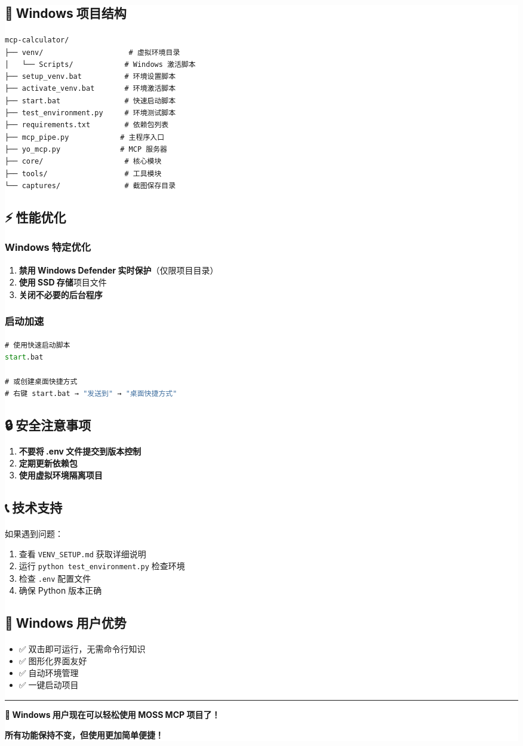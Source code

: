 ## 📁 Windows 项目结构

```
mcp-calculator/
├── venv/                    # 虚拟环境目录
│   └── Scripts/            # Windows 激活脚本
├── setup_venv.bat          # 环境设置脚本
├── activate_venv.bat       # 环境激活脚本
├── start.bat               # 快速启动脚本
├── test_environment.py     # 环境测试脚本
├── requirements.txt        # 依赖包列表
├── mcp_pipe.py            # 主程序入口
├── yo_mcp.py              # MCP 服务器
├── core/                   # 核心模块
├── tools/                  # 工具模块
└── captures/               # 截图保存目录
```

## ⚡ 性能优化

### Windows 特定优化

1. **禁用 Windows Defender 实时保护**（仅限项目目录）
2. **使用 SSD 存储**项目文件
3. **关闭不必要的后台程序**

### 启动加速

```cmd
# 使用快速启动脚本
start.bat

# 或创建桌面快捷方式
# 右键 start.bat → "发送到" → "桌面快捷方式"
```

## 🔒 安全注意事项

1. **不要将 .env 文件提交到版本控制**
2. **定期更新依赖包**
3. **使用虚拟环境隔离项目**

## 📞 技术支持

如果遇到问题：

1. 查看 `VENV_SETUP.md` 获取详细说明
2. 运行 `python test_environment.py` 检查环境
3. 检查 `.env` 配置文件
4. 确保 Python 版本正确

## 🎯 Windows 用户优势

- ✅ 双击即可运行，无需命令行知识
- ✅ 图形化界面友好
- ✅ 自动环境管理
- ✅ 一键启动项目

---

**🎉 Windows 用户现在可以轻松使用 MOSS MCP 项目了！**

**所有功能保持不变，但使用更加简单便捷！**
